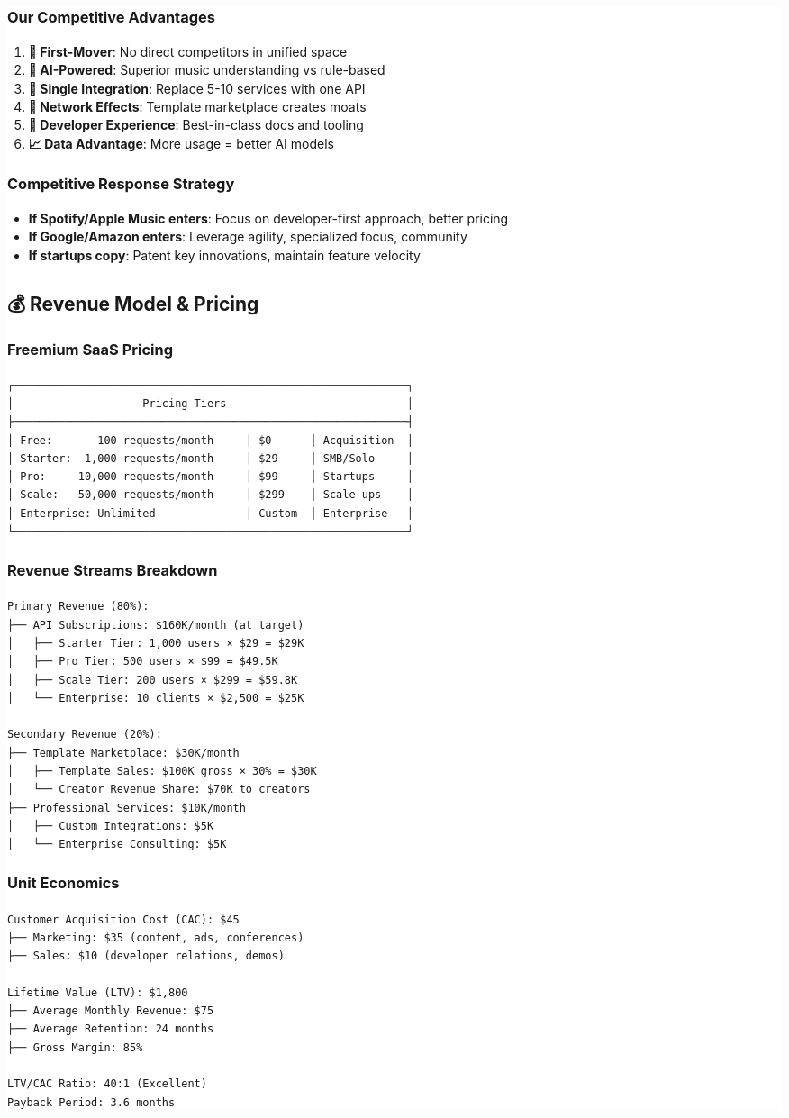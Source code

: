 ### **Our Competitive Advantages**
1. **🥇 First-Mover**: No direct competitors in unified space
2. **🧠 AI-Powered**: Superior music understanding vs rule-based
3. **🔗 Single Integration**: Replace 5-10 services with one API
4. **🏪 Network Effects**: Template marketplace creates moats
5. **💎 Developer Experience**: Best-in-class docs and tooling
6. **📈 Data Advantage**: More usage = better AI models

### **Competitive Response Strategy**
- **If Spotify/Apple Music enters**: Focus on developer-first approach, better pricing
- **If Google/Amazon enters**: Leverage agility, specialized focus, community
- **If startups copy**: Patent key innovations, maintain feature velocity

## 💰 Revenue Model & Pricing

### **Freemium SaaS Pricing**
```
┌─────────────────────────────────────────────────────────────┐
│                    Pricing Tiers                            │
├─────────────────────────────────────────────────────────────┤
│ Free:       100 requests/month     │ $0      │ Acquisition  │
│ Starter:  1,000 requests/month     │ $29     │ SMB/Solo     │
│ Pro:     10,000 requests/month     │ $99     │ Startups     │
│ Scale:   50,000 requests/month     │ $299    │ Scale-ups    │
│ Enterprise: Unlimited              │ Custom  │ Enterprise   │
└─────────────────────────────────────────────────────────────┘
```

### **Revenue Streams Breakdown**
```
Primary Revenue (80%):
├── API Subscriptions: $160K/month (at target)
│   ├── Starter Tier: 1,000 users × $29 = $29K
│   ├── Pro Tier: 500 users × $99 = $49.5K
│   ├── Scale Tier: 200 users × $299 = $59.8K
│   └── Enterprise: 10 clients × $2,500 = $25K

Secondary Revenue (20%):
├── Template Marketplace: $30K/month
│   ├── Template Sales: $100K gross × 30% = $30K
│   └── Creator Revenue Share: $70K to creators
├── Professional Services: $10K/month
│   ├── Custom Integrations: $5K
│   └── Enterprise Consulting: $5K
```

### **Unit Economics**
```
Customer Acquisition Cost (CAC): $45
├── Marketing: $35 (content, ads, conferences)
├── Sales: $10 (developer relations, demos)

Lifetime Value (LTV): $1,800
├── Average Monthly Revenue: $75
├── Average Retention: 24 months
├── Gross Margin: 85%

LTV/CAC Ratio: 40:1 (Excellent)
Payback Period: 3.6 months
```
